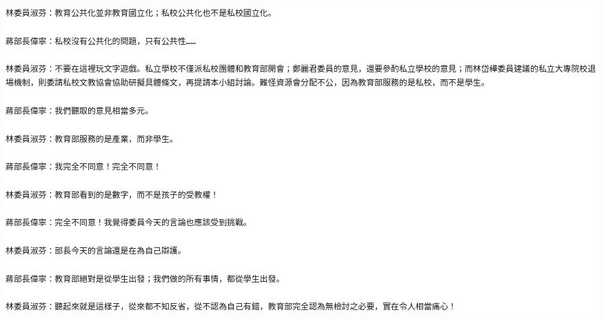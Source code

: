     林委員淑芬：教育公共化並非教育國立化；私校公共化也不是私校國立化。

    蔣部長偉寧：私校沒有公共化的問題，只有公共性……

    林委員淑芬：不要在這裡玩文字遊戲。私立學校不僅派私校團體和教育部開會；鄭麗君委員的意見，還要參酌私立學校的意見；而林岱樺委員建議的私立大專院校退場機制，則委請私校文教協會協助研擬具體條文，再提請本小組討論。難怪資源會分配不公，因為教育部服務的是私校，而不是學生。

    蔣部長偉寧：我們聽取的意見相當多元。

    林委員淑芬：教育部服務的是產業，而非學生。

    蔣部長偉寧：我完全不同意！完全不同意！

    林委員淑芬：教育部看到的是數字，而不是孩子的受教權！

    蔣部長偉寧：完全不同意！我覺得委員今天的言論也應該受到挑戰。

    林委員淑芬：部長今天的言論還是在為自己辯護。

    蔣部長偉寧：教育部絕對是從學生出發；我們做的所有事情，都從學生出發。

    林委員淑芬：聽起來就是這樣子，從來都不知反省，從不認為自己有錯，教育部完全認為無檢討之必要，實在令人相當痛心！

